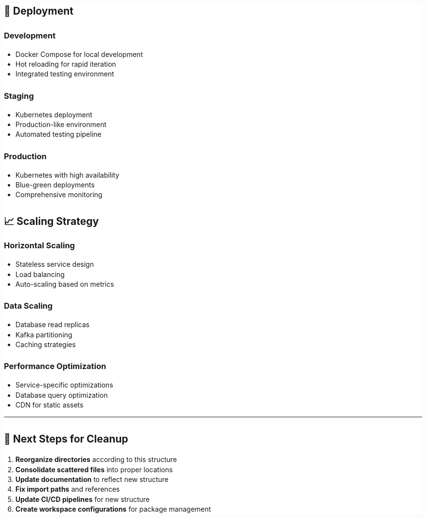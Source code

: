 ## 🚀 **Deployment**

### **Development**
- Docker Compose for local development
- Hot reloading for rapid iteration
- Integrated testing environment

### **Staging**
- Kubernetes deployment
- Production-like environment
- Automated testing pipeline

### **Production**
- Kubernetes with high availability
- Blue-green deployments
- Comprehensive monitoring

## 📈 **Scaling Strategy**

### **Horizontal Scaling**
- Stateless service design
- Load balancing
- Auto-scaling based on metrics

### **Data Scaling**
- Database read replicas
- Kafka partitioning
- Caching strategies

### **Performance Optimization**
- Service-specific optimizations
- Database query optimization
- CDN for static assets

---

## 🎯 **Next Steps for Cleanup**

1. **Reorganize directories** according to this structure
2. **Consolidate scattered files** into proper locations
3. **Update documentation** to reflect new structure
4. **Fix import paths** and references
5. **Update CI/CD pipelines** for new structure
6. **Create workspace configurations** for package management
